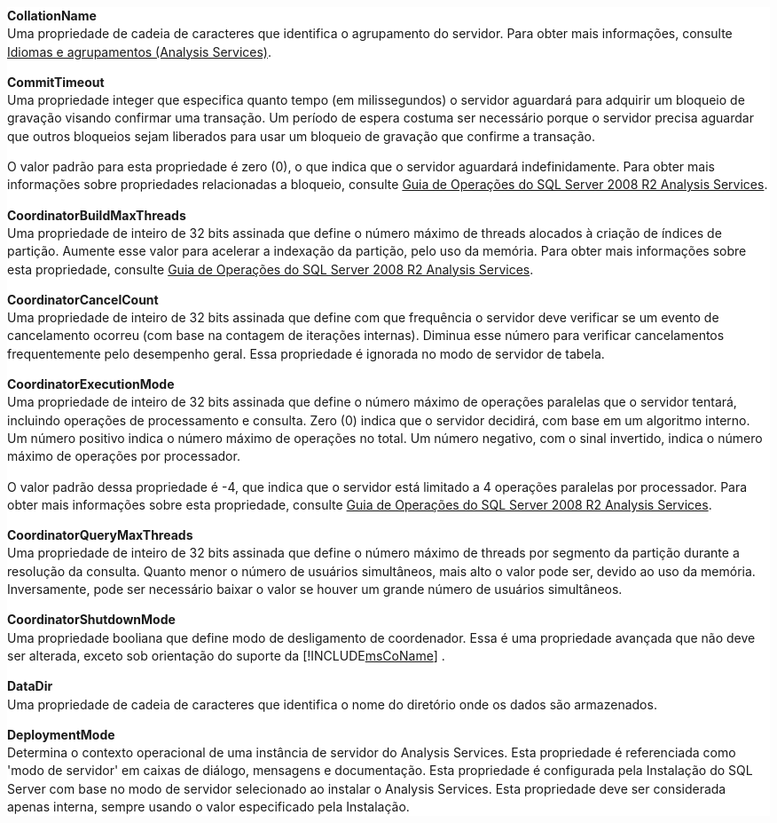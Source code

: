  **CollationName**  
 Uma propriedade de cadeia de caracteres que identifica o agrupamento do servidor. Para obter mais informações, consulte [Idiomas e agrupamentos &#40;Analysis Services&#41;](../../analysis-services/languages-and-collations-analysis-services.md).  
  
 **CommitTimeout**  
 Uma propriedade integer que especifica quanto tempo (em milissegundos) o servidor aguardará para adquirir um bloqueio de gravação visando confirmar uma transação. Um período de espera costuma ser necessário porque o servidor precisa aguardar que outros bloqueios sejam liberados para usar um bloqueio de gravação que confirme a transação.  
  
 O valor padrão para esta propriedade é zero (0), o que indica que o servidor aguardará indefinidamente. Para obter mais informações sobre propriedades relacionadas a bloqueio, consulte [Guia de Operações do SQL Server 2008 R2 Analysis Services](http://go.microsoft.com/fwlink/?LinkID=225539).  
  
 **CoordinatorBuildMaxThreads**  
 Uma propriedade de inteiro de 32 bits assinada que define o número máximo de threads alocados à criação de índices de partição. Aumente esse valor para acelerar a indexação da partição, pelo uso da memória. Para obter mais informações sobre esta propriedade, consulte [Guia de Operações do SQL Server 2008 R2 Analysis Services](http://go.microsoft.com/fwlink/?LinkID=225539).  
  
 **CoordinatorCancelCount**  
 Uma propriedade de inteiro de 32 bits assinada que define com que frequência o servidor deve verificar se um evento de cancelamento ocorreu (com base na contagem de iterações internas). Diminua esse número para verificar cancelamentos frequentemente pelo desempenho geral. Essa propriedade é ignorada no modo de servidor de tabela.  
  
 **CoordinatorExecutionMode**  
 Uma propriedade de inteiro de 32 bits assinada que define o número máximo de operações paralelas que o servidor tentará, incluindo operações de processamento e consulta. Zero (0) indica que o servidor decidirá, com base em um algoritmo interno. Um número positivo indica o número máximo de operações no total. Um número negativo, com o sinal invertido, indica o número máximo de operações por processador.  

 O valor padrão dessa propriedade é -4, que indica que o servidor está limitado a 4 operações paralelas por processador. Para obter mais informações sobre esta propriedade, consulte [Guia de Operações do SQL Server 2008 R2 Analysis Services](http://go.microsoft.com/fwlink/?LinkID=225539).  
  
 **CoordinatorQueryMaxThreads**  
 Uma propriedade de inteiro de 32 bits assinada que define o número máximo de threads por segmento da partição durante a resolução da consulta. Quanto menor o número de usuários simultâneos, mais alto o valor pode ser, devido ao uso da memória. Inversamente, pode ser necessário baixar o valor se houver um grande número de usuários simultâneos.  
  
 **CoordinatorShutdownMode**  
 Uma propriedade booliana que define modo de desligamento de coordenador. Essa é uma propriedade avançada que não deve ser alterada, exceto sob orientação do suporte da [!INCLUDE[msCoName](../../includes/msconame-md.md)] .  
  
 **DataDir**  
 Uma propriedade de cadeia de caracteres que identifica o nome do diretório onde os dados são armazenados.  
  
 **DeploymentMode**  
 Determina o contexto operacional de uma instância de servidor do Analysis Services. Esta propriedade é referenciada como 'modo de servidor' em caixas de diálogo, mensagens e documentação. Esta propriedade é configurada pela Instalação do SQL Server com base no modo de servidor selecionado ao instalar o Analysis Services. Esta propriedade deve ser considerada apenas interna, sempre usando o valor especificado pela Instalação.  
  